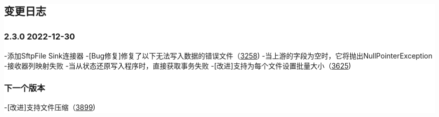 ## 变更日志

### 2.3.0 2022-12-30

-添加SftpFile Sink连接器
-[Bug修复]修复了以下无法写入数据的错误文件（[3258](https://github.com/apache/seatunnel/pull/3258))
	-当上游的字段为空时，它将抛出NullPointerException
	-接收器列映射失败
	-当从状态还原写入程序时，直接获取事务失败
-[改进]支持为每个文件设置批量大小（[3625](https://github.com/apache/seatunnel/pull/3625))

### 下一个版本

-[改进]支持文件压缩（[3899](https://github.com/apache/seatunnel/pull/3899))

